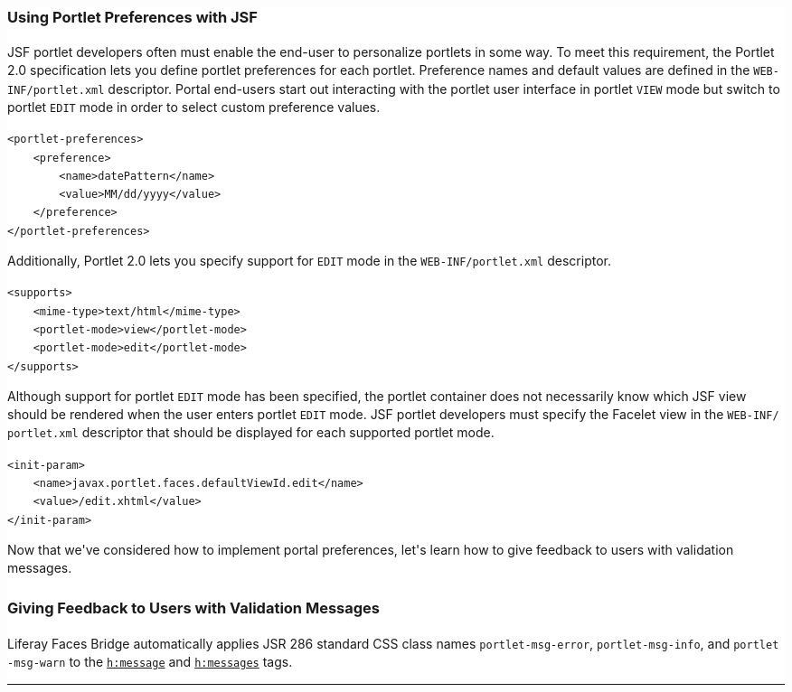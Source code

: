 ### Using Portlet Preferences with JSF [](id=use-portletpreferences-with-jsf-liferay-portal-6-2-dev-guide-04-en)

JSF portlet developers often must enable the end-user to personalize portlets
in some way. To meet this requirement, the Portlet 2.0 specification lets you
define portlet preferences for each portlet. Preference names and default values
are defined in the `WEB-INF/portlet.xml` descriptor. Portal end-users start
out interacting with the portlet user interface in portlet `VIEW` mode but
switch to portlet `EDIT` mode in order to select custom preference values. 

    <portlet-preferences>
        <preference>
            <name>datePattern</name>
            <value>MM/dd/yyyy</value>
        </preference>
    </portlet-preferences>

Additionally, Portlet 2.0 lets you specify support for `EDIT` mode in the
`WEB-INF/portlet.xml` descriptor. 

    <supports>
        <mime-type>text/html</mime-type>
        <portlet-mode>view</portlet-mode>
        <portlet-mode>edit</portlet-mode>
    </supports>

Although support for portlet `EDIT` mode has been specified, the portlet
container does not necessarily know which JSF view should be rendered when the
user enters portlet `EDIT` mode. JSF portlet developers must specify the
Facelet view in the `WEB-INF/portlet.xml` descriptor that should be displayed
for each supported portlet mode. 

    <init-param>
        <name>javax.portlet.faces.defaultViewId.edit</name>
        <value>/edit.xhtml</value>
    </init-param>



Now that we've considered how to implement portal preferences, let's learn how
to give feedback to users with validation messages. 

### Giving Feedback to Users with Validation Messages [](id=liferay-faces-portal-validation-messages-liferay-portal-6-2-dev-guide-en)

Liferay Faces Bridge automatically applies JSR 286 standard CSS class names
`portlet-msg-error`, `portlet-msg-info`, and `portlet-msg-warn` to the 
[`h:message`](http://java.sun.com/javaee/javaserverfaces/1.2/docs/tlddocs/h/message.html)
 and 
[`h:messages`](http://java.sun.com/javaee/javaserverfaces/1.2/docs/tlddocs/h/messages.html)
tags. 

---

